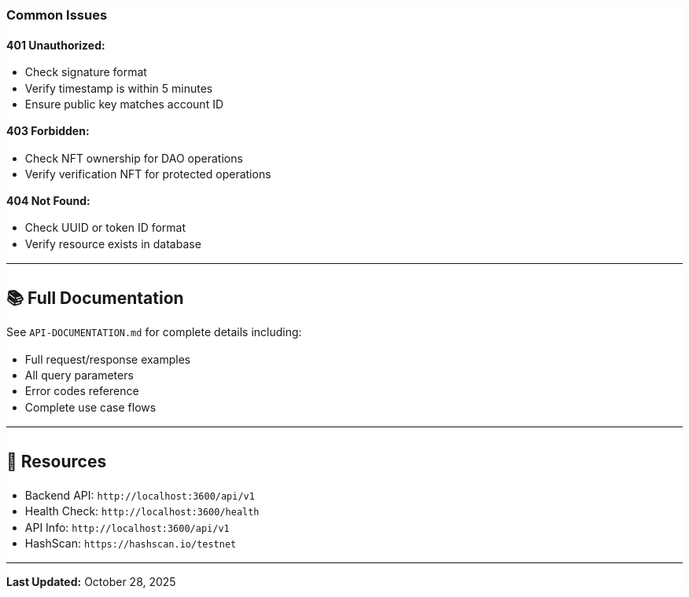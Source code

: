 ### Common Issues

**401 Unauthorized:**
- Check signature format
- Verify timestamp is within 5 minutes
- Ensure public key matches account ID

**403 Forbidden:**
- Check NFT ownership for DAO operations
- Verify verification NFT for protected operations

**404 Not Found:**
- Check UUID or token ID format
- Verify resource exists in database

---

## 📚 Full Documentation

See `API-DOCUMENTATION.md` for complete details including:
- Full request/response examples
- All query parameters
- Error codes reference
- Complete use case flows

---

## 🔗 Resources

- Backend API: `http://localhost:3600/api/v1`
- Health Check: `http://localhost:3600/health`
- API Info: `http://localhost:3600/api/v1`
- HashScan: `https://hashscan.io/testnet`

---

**Last Updated:** October 28, 2025
